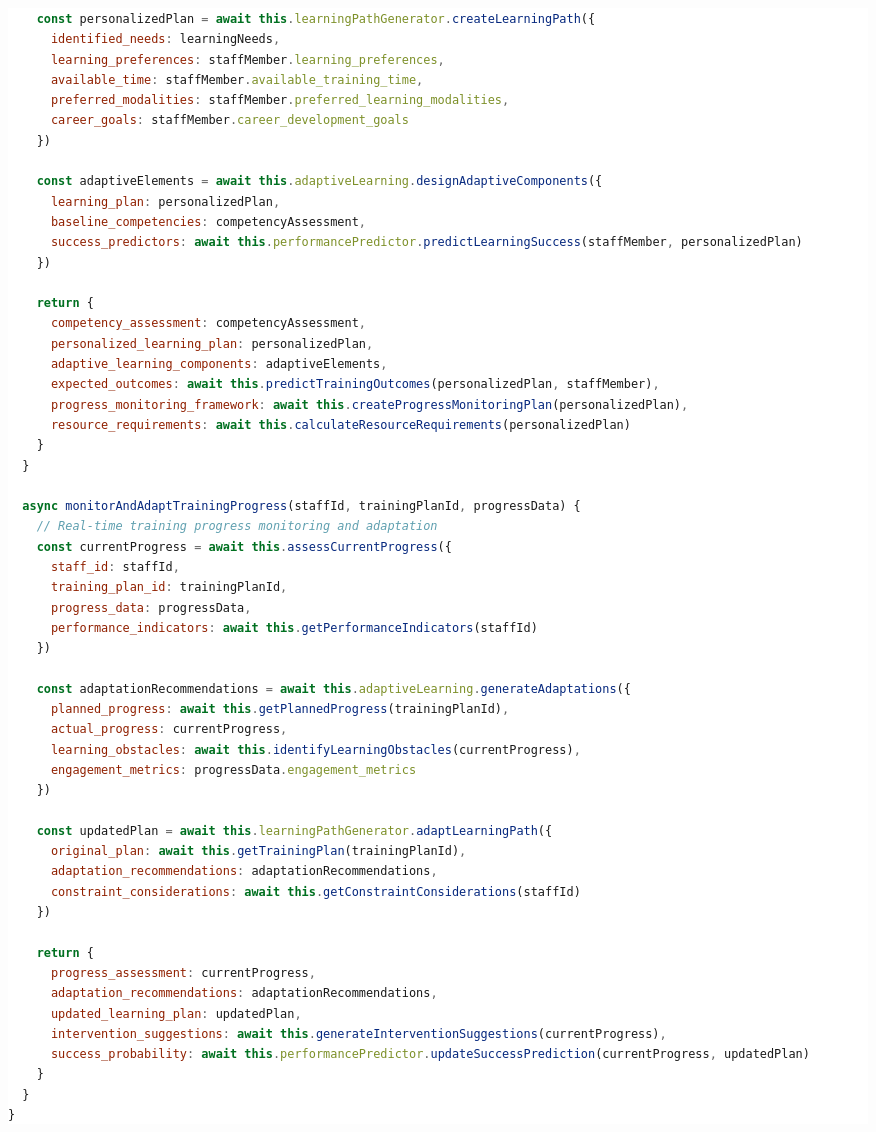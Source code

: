 ```javascript
    const personalizedPlan = await this.learningPathGenerator.createLearningPath({
      identified_needs: learningNeeds,
      learning_preferences: staffMember.learning_preferences,
      available_time: staffMember.available_training_time,
      preferred_modalities: staffMember.preferred_learning_modalities,
      career_goals: staffMember.career_development_goals
    })
    
    const adaptiveElements = await this.adaptiveLearning.designAdaptiveComponents({
      learning_plan: personalizedPlan,
      baseline_competencies: competencyAssessment,
      success_predictors: await this.performancePredictor.predictLearningSuccess(staffMember, personalizedPlan)
    })
    
    return {
      competency_assessment: competencyAssessment,
      personalized_learning_plan: personalizedPlan,
      adaptive_learning_components: adaptiveElements,
      expected_outcomes: await this.predictTrainingOutcomes(personalizedPlan, staffMember),
      progress_monitoring_framework: await this.createProgressMonitoringPlan(personalizedPlan),
      resource_requirements: await this.calculateResourceRequirements(personalizedPlan)
    }
  }
  
  async monitorAndAdaptTrainingProgress(staffId, trainingPlanId, progressData) {
    // Real-time training progress monitoring and adaptation
    const currentProgress = await this.assessCurrentProgress({
      staff_id: staffId,
      training_plan_id: trainingPlanId,
      progress_data: progressData,
      performance_indicators: await this.getPerformanceIndicators(staffId)
    })
    
    const adaptationRecommendations = await this.adaptiveLearning.generateAdaptations({
      planned_progress: await this.getPlannedProgress(trainingPlanId),
      actual_progress: currentProgress,
      learning_obstacles: await this.identifyLearningObstacles(currentProgress),
      engagement_metrics: progressData.engagement_metrics
    })
    
    const updatedPlan = await this.learningPathGenerator.adaptLearningPath({
      original_plan: await this.getTrainingPlan(trainingPlanId),
      adaptation_recommendations: adaptationRecommendations,
      constraint_considerations: await this.getConstraintConsiderations(staffId)
    })
    
    return {
      progress_assessment: currentProgress,
      adaptation_recommendations: adaptationRecommendations,
      updated_learning_plan: updatedPlan,
      intervention_suggestions: await this.generateInterventionSuggestions(currentProgress),
      success_probability: await this.performancePredictor.updateSuccessPrediction(currentProgress, updatedPlan)
    }
  }
}
```
